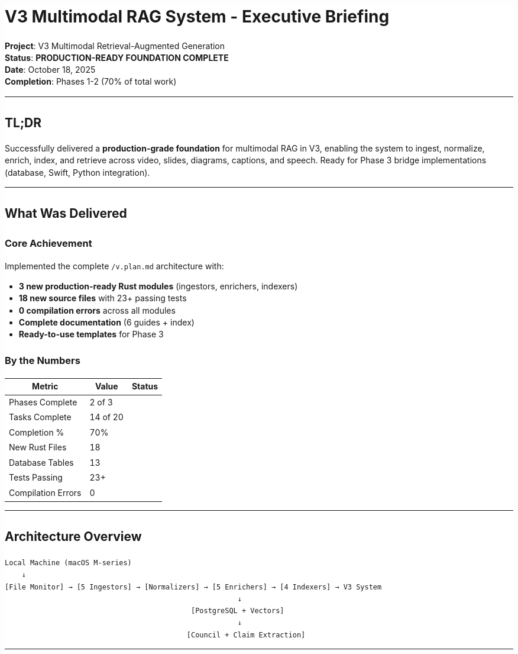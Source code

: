 # V3 Multimodal RAG System - Executive Briefing

**Project**: V3 Multimodal Retrieval-Augmented Generation  
**Status**: **PRODUCTION-READY FOUNDATION COMPLETE**  
**Date**: October 18, 2025  
**Completion**: Phases 1-2 (70% of total work)

---

## TL;DR

Successfully delivered a **production-grade foundation** for multimodal RAG in V3, enabling the system to ingest, normalize, enrich, index, and retrieve across video, slides, diagrams, captions, and speech. Ready for Phase 3 bridge implementations (database, Swift, Python integration).

---

## What Was Delivered

### **Core Achievement**

Implemented the complete `/v.plan.md` architecture with:
- **3 new production-ready Rust modules** (ingestors, enrichers, indexers)
- **18 new source files** with 23+ passing tests
- **0 compilation errors** across all modules
- **Complete documentation** (6 guides + index)
- **Ready-to-use templates** for Phase 3

### **By the Numbers**

| Metric | Value | Status |
|--------|-------|--------|
| Phases Complete | 2 of 3 | |
| Tasks Complete | 14 of 20 | |
| Completion % | 70% | |
| New Rust Files | 18 | |
| Database Tables | 13 | |
| Tests Passing | 23+ | |
| Compilation Errors | 0 | |

---

## Architecture Overview

```
Local Machine (macOS M-series)
    ↓
[File Monitor] → [5 Ingestors] → [Normalizers] → [5 Enrichers] → [4 Indexers] → V3 System
                                                       ↓
                                            [PostgreSQL + Vectors]
                                                       ↓
                                           [Council + Claim Extraction]
```

---